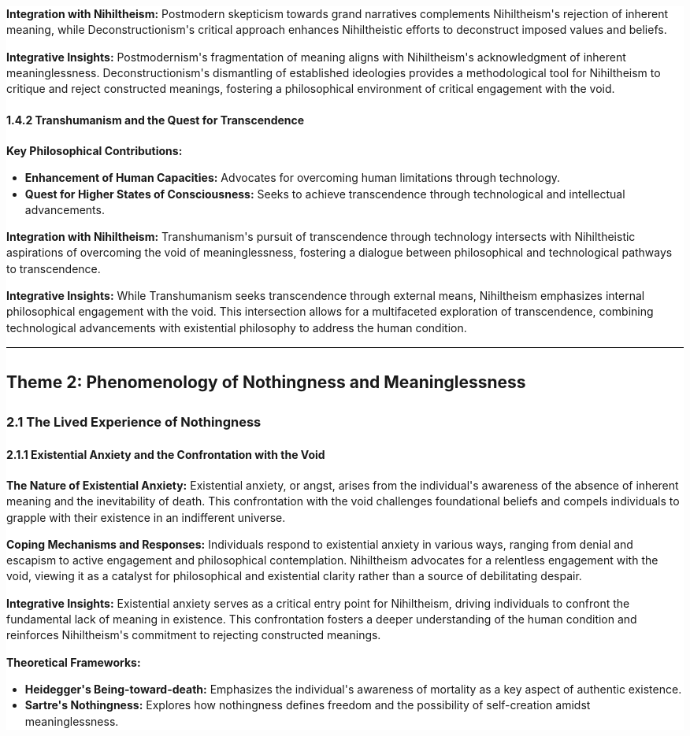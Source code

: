 **Integration with Nihiltheism:** Postmodern skepticism towards grand narratives complements Nihiltheism's rejection of inherent meaning, while Deconstructionism's critical approach enhances Nihiltheistic efforts to deconstruct imposed values and beliefs.

**Integrative Insights:** Postmodernism's fragmentation of meaning aligns with Nihiltheism's acknowledgment of inherent meaninglessness. Deconstructionism's dismantling of established ideologies provides a methodological tool for Nihiltheism to critique and reject constructed meanings, fostering a philosophical environment of critical engagement with the void.

#### 1.4.2 Transhumanism and the Quest for Transcendence

**Key Philosophical Contributions:**

- **Enhancement of Human Capacities:** Advocates for overcoming human limitations through technology.
- **Quest for Higher States of Consciousness:** Seeks to achieve transcendence through technological and intellectual advancements.

**Integration with Nihiltheism:** Transhumanism's pursuit of transcendence through technology intersects with Nihiltheistic aspirations of overcoming the void of meaninglessness, fostering a dialogue between philosophical and technological pathways to transcendence.

**Integrative Insights:** While Transhumanism seeks transcendence through external means, Nihiltheism emphasizes internal philosophical engagement with the void. This intersection allows for a multifaceted exploration of transcendence, combining technological advancements with existential philosophy to address the human condition.

* * *

## Theme 2: Phenomenology of Nothingness and Meaninglessness

### 2.1 The Lived Experience of Nothingness

#### 2.1.1 Existential Anxiety and the Confrontation with the Void

**The Nature of Existential Anxiety:** Existential anxiety, or angst, arises from the individual's awareness of the absence of inherent meaning and the inevitability of death. This confrontation with the void challenges foundational beliefs and compels individuals to grapple with their existence in an indifferent universe.

**Coping Mechanisms and Responses:** Individuals respond to existential anxiety in various ways, ranging from denial and escapism to active engagement and philosophical contemplation. Nihiltheism advocates for a relentless engagement with the void, viewing it as a catalyst for philosophical and existential clarity rather than a source of debilitating despair.

**Integrative Insights:** Existential anxiety serves as a critical entry point for Nihiltheism, driving individuals to confront the fundamental lack of meaning in existence. This confrontation fosters a deeper understanding of the human condition and reinforces Nihiltheism's commitment to rejecting constructed meanings.

**Theoretical Frameworks:**

- **Heidegger's Being-toward-death:** Emphasizes the individual's awareness of mortality as a key aspect of authentic existence.
- **Sartre's Nothingness:** Explores how nothingness defines freedom and the possibility of self-creation amidst meaninglessness.
